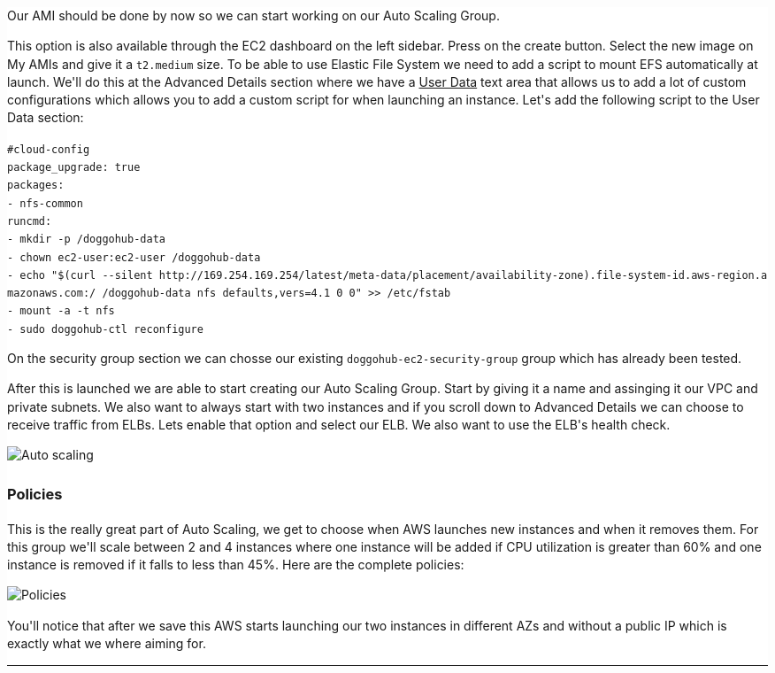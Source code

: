 Our AMI should be done by now so we can start working on our Auto
Scaling Group.

This option is also available through the EC2 dashboard on the left
sidebar. Press on the create button. Select the new image on My AMIs and
give it a `t2.medium` size. To be able to use Elastic File System we need
to add a script to mount EFS automatically at launch. We'll do this at
the Advanced Details section where we have a [User Data](http://docs.aws.amazon.com/AWSEC2/latest/UserGuide/user-data.html)
text area that allows us to add a lot of custom configurations which
allows you to add a custom script for when launching an instance. Let's
add the following script to the User Data section:


    #cloud-config
    package_upgrade: true
    packages:
    - nfs-common
    runcmd:
    - mkdir -p /doggohub-data
    - chown ec2-user:ec2-user /doggohub-data
    - echo "$(curl --silent http://169.254.169.254/latest/meta-data/placement/availability-zone).file-system-id.aws-region.amazonaws.com:/ /doggohub-data nfs defaults,vers=4.1 0 0" >> /etc/fstab
    - mount -a -t nfs
    - sudo doggohub-ctl reconfigure

On the security group section we can chosse our existing
`doggohub-ec2-security-group` group which has already been tested.

After this is launched we are able to start creating our Auto Scaling
Group. Start by giving it a name and assinging it our VPC and private
subnets. We also want to always start with two instances and if you
scroll down to Advanced Details we can choose to receive traffic from ELBs.
Lets enable that option and select our ELB. We also want to use the ELB's
health check.

![Auto scaling](img/auto-scaling-det.png)

### Policies

This is the really great part of Auto Scaling, we get to choose when AWS
launches new instances and when it removes them. For this group we'll
scale between 2 and 4 instances where one instance will be added if CPU
utilization is greater than 60% and one instance is removed if it falls
to less than 45%. Here are the complete policies:

![Policies](img/policies.png)

You'll notice that after we save this AWS starts launching our two
instances in different AZs and without a public IP which is exactly what
we where aiming for.

***
